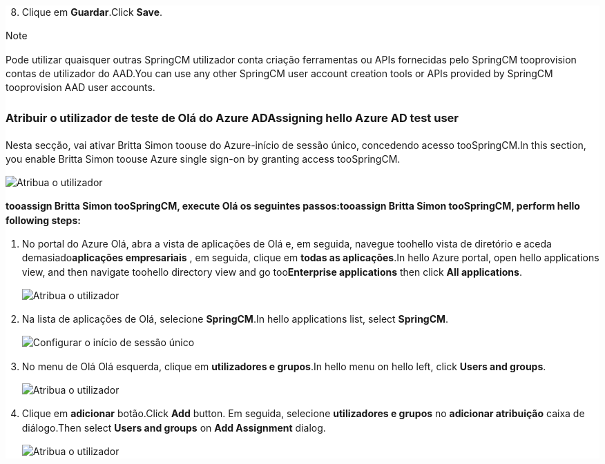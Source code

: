 8. <span data-ttu-id="cb443-219">Clique em **Guardar**.</span><span class="sxs-lookup"><span data-stu-id="cb443-219">Click **Save**.</span></span>

  >[!NOTE]
  ><span data-ttu-id="cb443-220">Pode utilizar quaisquer outras SpringCM utilizador conta criação ferramentas ou APIs fornecidas pelo SpringCM tooprovision contas de utilizador do AAD.</span><span class="sxs-lookup"><span data-stu-id="cb443-220">You can use any other SpringCM user account creation tools or APIs provided by SpringCM tooprovision AAD user accounts.</span></span>  
  > 

### <a name="assigning-hello-azure-ad-test-user"></a><span data-ttu-id="cb443-221">Atribuir o utilizador de teste de Olá do Azure AD</span><span class="sxs-lookup"><span data-stu-id="cb443-221">Assigning hello Azure AD test user</span></span>

<span data-ttu-id="cb443-222">Nesta secção, vai ativar Britta Simon toouse do Azure-início de sessão único, concedendo acesso tooSpringCM.</span><span class="sxs-lookup"><span data-stu-id="cb443-222">In this section, you enable Britta Simon toouse Azure single sign-on by granting access tooSpringCM.</span></span>

![Atribua o utilizador][200] 

<span data-ttu-id="cb443-224">**tooassign Britta Simon tooSpringCM, execute Olá os seguintes passos:**</span><span class="sxs-lookup"><span data-stu-id="cb443-224">**tooassign Britta Simon tooSpringCM, perform hello following steps:**</span></span>

1. <span data-ttu-id="cb443-225">No portal do Azure Olá, abra a vista de aplicações de Olá e, em seguida, navegue toohello vista de diretório e aceda demasiado**aplicações empresariais** , em seguida, clique em **todas as aplicações**.</span><span class="sxs-lookup"><span data-stu-id="cb443-225">In hello Azure portal, open hello applications view, and then navigate toohello directory view and go too**Enterprise applications** then click **All applications**.</span></span>

    ![Atribua o utilizador][201] 

2. <span data-ttu-id="cb443-227">Na lista de aplicações de Olá, selecione **SpringCM**.</span><span class="sxs-lookup"><span data-stu-id="cb443-227">In hello applications list, select **SpringCM**.</span></span>

    ![Configurar o início de sessão único](./media/active-directory-saas-spring-cm-tutorial/tutorial_springcm_app.png) 

3. <span data-ttu-id="cb443-229">No menu de Olá Olá esquerda, clique em **utilizadores e grupos**.</span><span class="sxs-lookup"><span data-stu-id="cb443-229">In hello menu on hello left, click **Users and groups**.</span></span>

    ![Atribua o utilizador][202] 

4. <span data-ttu-id="cb443-231">Clique em **adicionar** botão.</span><span class="sxs-lookup"><span data-stu-id="cb443-231">Click **Add** button.</span></span> <span data-ttu-id="cb443-232">Em seguida, selecione **utilizadores e grupos** no **adicionar atribuição** caixa de diálogo.</span><span class="sxs-lookup"><span data-stu-id="cb443-232">Then select **Users and groups** on **Add Assignment** dialog.</span></span>

    ![Atribua o utilizador][203]


[1]: ./media/active-directory-saas-spring-cm-tutorial/tutorial_general_01.png
[2]: ./media/active-directory-saas-spring-cm-tutorial/tutorial_general_02.png
[3]: ./media/active-directory-saas-spring-cm-tutorial/tutorial_general_03.png
[4]: ./media/active-directory-saas-spring-cm-tutorial/tutorial_general_04.png
[100]: ./media/active-directory-saas-spring-cm-tutorial/tutorial_general_100.png
[200]: ./media/active-directory-saas-spring-cm-tutorial/tutorial_general_200.png
[201]: ./media/active-directory-saas-spring-cm-tutorial/tutorial_general_201.png
[202]: ./media/active-directory-saas-spring-cm-tutorial/tutorial_general_202.png
[203]: ./media/active-directory-saas-spring-cm-tutorial/tutorial_general_203.png